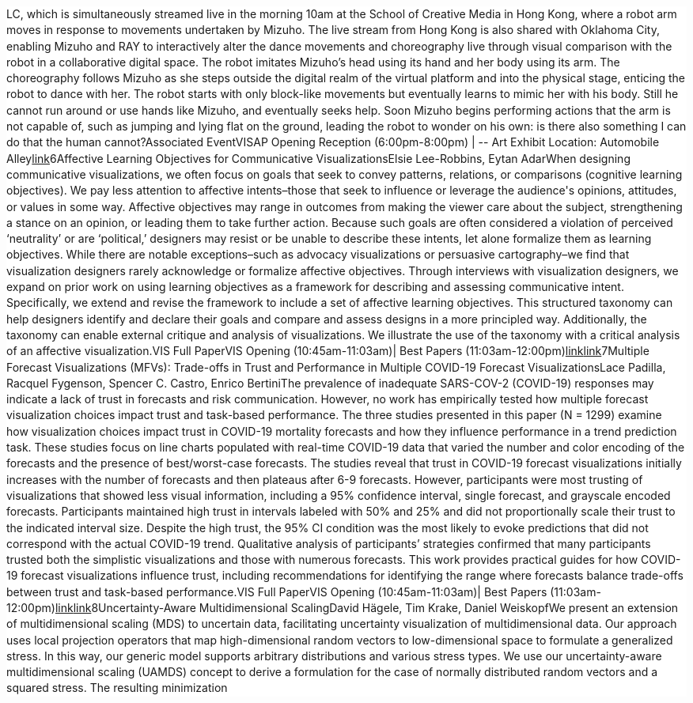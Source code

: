 LC, which is simultaneously streamed live in the morning 10am at the School of Creative Media in Hong Kong, where a robot arm moves in response to movements undertaken by Mizuho. The live stream from Hong Kong is also shared with Oklahoma City, enabling Mizuho and RAY to interactively alter the dance movements and choreography live through visual comparison with the robot in a collaborative digital space. The robot imitates Mizuho’s head using its hand and her body using its arm. The choreography follows Mizuho as she steps outside the digital realm of the virtual platform and into the physical stage, enticing the robot to dance with her. The robot starts with only block-like movements but eventually learns to mimic her with his body. Still he cannot run around or use hands like Mizuho, and eventually seeks help. Soon Mizuho begins performing actions that the arm is not capable of, such as jumping and lying flat on the ground, leading the robot to wonder on his own: is there also something I can do that the human cannot?</td><td></td><td>Associated Event</td><td>VISAP Opening Reception (6:00pm-8:00pm) | -- Art Exhibit Location: Automobile Alley</td><td></td><td></td><td><a href="https://virtual.ieeevis.org/year/2022/paper_a-visap-1082.html">link</a></td></tr><tr><td>6</td><td>Affective Learning Objectives for Communicative Visualizations</td><td>Elsie Lee-Robbins, Eytan Adar</td><td>When designing communicative visualizations, we often focus on goals that seek to convey patterns, relations, or comparisons (cognitive learning objectives). We pay less attention to affective intents–those that seek to influence or leverage the audience&#x27;s opinions, attitudes, or values in some way. Affective objectives may range in outcomes from making the viewer care about the subject, strengthening a stance on an opinion, or leading them to take further action. Because such goals are often considered a violation of perceived ‘neutrality’ or are ‘political,’ designers may resist or be unable to describe these intents, let alone formalize them as learning objectives. While there are notable exceptions–such as advocacy visualizations or persuasive cartography–we find that visualization designers rarely acknowledge or formalize affective objectives. Through interviews with visualization designers, we expand on prior work on using learning objectives as a framework for describing and assessing communicative intent. Specifically, we extend and revise the framework to include a set of affective learning objectives. This structured taxonomy can help designers identify and declare their goals and compare and assess designs in a more principled way. Additionally, the taxonomy can enable external critique and analysis of visualizations. We illustrate the use of the taxonomy with a critical analysis of an affective visualization.</td><td></td><td>VIS Full Paper</td><td>VIS Opening (10:45am-11:03am)| Best Papers (11:03am-12:00pm)</td><td></td><td><a href="https://youtu.be/2MJlzAd9Ua0">link</a></td><td><a href="https://virtual.ieeevis.org/year/2022/paper_v-full-1240.html">link</a></td></tr><tr><td>7</td><td>Multiple Forecast Visualizations (MFVs): Trade-offs in Trust and Performance in Multiple COVID-19 Forecast Visualizations</td><td>Lace Padilla, Racquel Fygenson, Spencer C. Castro, Enrico Bertini</td><td>The prevalence of inadequate SARS-COV-2 (COVID-19) responses may indicate a lack of trust in forecasts and risk communication. However, no work has empirically tested how multiple forecast visualization choices impact trust and task-based performance. The three studies presented in this paper (N = 1299) examine how visualization choices impact trust in COVID-19 mortality forecasts and how they influence performance in a trend prediction task. These studies focus on line charts populated with real-time COVID-19 data that varied the number and color encoding of the forecasts and the presence of best/worst-case forecasts. The studies reveal that trust in COVID-19 forecast visualizations initially increases with the number of forecasts and then plateaus after 6-9 forecasts. However, participants were most trusting of visualizations that showed less visual information, including a 95% confidence interval, single forecast, and grayscale encoded forecasts. Participants maintained high trust in intervals labeled with 50% and 25% and did not proportionally scale their trust to the indicated interval size. Despite the high trust, the 95% CI condition was the most likely to evoke predictions that did not correspond with the actual COVID-19 trend. Qualitative analysis of participants’ strategies confirmed that many participants trusted both the simplistic visualizations and those with numerous forecasts. This work provides practical guides for how COVID-19 forecast visualizations influence trust, including recommendations for identifying the range where forecasts balance trade-offs between trust and task-based performance.</td><td></td><td>VIS Full Paper</td><td>VIS Opening (10:45am-11:03am)| Best Papers (11:03am-12:00pm)</td><td></td><td><a href="https://youtu.be/6vQJYh7O3lg">link</a></td><td><a href="https://virtual.ieeevis.org/year/2022/paper_v-full-1636.html">link</a></td></tr><tr><td>8</td><td>Uncertainty-Aware Multidimensional Scaling</td><td>David Hägele, Tim Krake, Daniel Weiskopf</td><td>We present an extension of multidimensional scaling (MDS) to uncertain data, facilitating uncertainty visualization of multidimensional data. Our approach uses local projection operators that map high-dimensional random vectors to low-dimensional space to formulate a generalized stress. In this way, our generic model supports arbitrary distributions and various stress types. We use our uncertainty-aware multidimensional scaling (UAMDS) concept to derive a formulation for the case of normally distributed random vectors and a squared stress. The resulting minimization